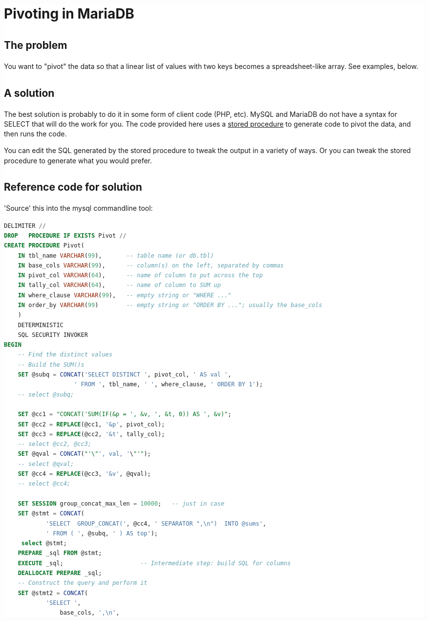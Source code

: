 # Pivoting in MariaDB

## The problem

You want to "pivot" the data so that a linear list of values with two keys becomes a spreadsheet-like array. See examples, below.

## A solution

The best solution is probably to do it in some form of client code (PHP, etc). MySQL and MariaDB do not have a syntax for SELECT that will do the work for you. The code provided here uses a [stored procedure](/programming-customizing-mariadb/stored-routines/stored-procedures/) to generate code to pivot the data, and then runs the code.

You can edit the SQL generated by the stored procedure to tweak the output in a variety of ways. Or you can tweak the stored procedure to generate what you would prefer.

## Reference code for solution

'Source' this into the mysql commandline tool:

```sql
DELIMITER //
DROP   PROCEDURE IF EXISTS Pivot //
CREATE PROCEDURE Pivot(
    IN tbl_name VARCHAR(99),       -- table name (or db.tbl)
    IN base_cols VARCHAR(99),      -- column(s) on the left, separated by commas
    IN pivot_col VARCHAR(64),      -- name of column to put across the top
    IN tally_col VARCHAR(64),      -- name of column to SUM up
    IN where_clause VARCHAR(99),   -- empty string or "WHERE ..."
    IN order_by VARCHAR(99)        -- empty string or "ORDER BY ..."; usually the base_cols
    )
    DETERMINISTIC
    SQL SECURITY INVOKER
BEGIN
    -- Find the distinct values
    -- Build the SUM()s
    SET @subq = CONCAT('SELECT DISTINCT ', pivot_col, ' AS val ',
                    ' FROM ', tbl_name, ' ', where_clause, ' ORDER BY 1');
    -- select @subq;

    SET @cc1 = "CONCAT('SUM(IF(&p = ', &v, ', &t, 0)) AS ', &v)";
    SET @cc2 = REPLACE(@cc1, '&p', pivot_col);
    SET @cc3 = REPLACE(@cc2, '&t', tally_col);
    -- select @cc2, @cc3;
    SET @qval = CONCAT("'\"', val, '\"'");
    -- select @qval;
    SET @cc4 = REPLACE(@cc3, '&v', @qval);
    -- select @cc4;

    SET SESSION group_concat_max_len = 10000;   -- just in case
    SET @stmt = CONCAT(
            'SELECT  GROUP_CONCAT(', @cc4, ' SEPARATOR ",\n")  INTO @sums',
            ' FROM ( ', @subq, ' ) AS top');
     select @stmt;
    PREPARE _sql FROM @stmt;
    EXECUTE _sql;                      -- Intermediate step: build SQL for columns
    DEALLOCATE PREPARE _sql;
    -- Construct the query and perform it
    SET @stmt2 = CONCAT(
            'SELECT ',
                base_cols, ',\n',
```
